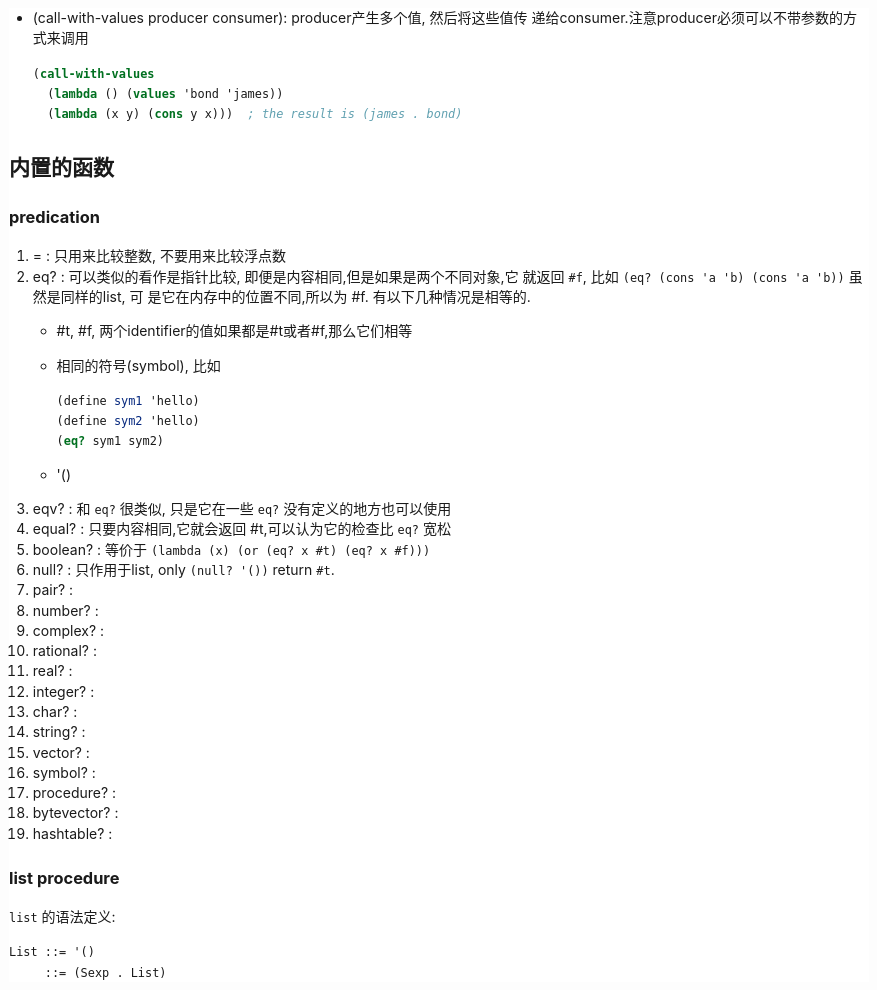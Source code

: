   - (call-with-values producer consumer): producer产生多个值, 然后将这些值传
    递给consumer.注意producer必须可以不带参数的方式来调用
    
    ``` scheme
    (call-with-values
      (lambda () (values 'bond 'james))
      (lambda (x y) (cons y x)))  ; the result is (james . bond)
    ```

## 内置的函数

### predication

1.  \= : 只用来比较整数, 不要用来比较浮点数
2.  eq? : 可以类似的看作是指针比较, 即便是内容相同,但是如果是两个不同对象,它 就返回 `#f`, 比如 `(eq? (cons
    'a 'b) (cons 'a 'b))` 虽然是同样的list, 可 是它在内存中的位置不同,所以为 \#f.
    有以下几种情况是相等的.
      - \#t, \#f, 两个identifier的值如果都是\#t或者\#f,那么它们相等
    
      - 相同的符号(symbol), 比如
        
        ``` scheme
        (define sym1 'hello)
        (define sym2 'hello)
        (eq? sym1 sym2)
        ```
    
      - '()
3.  eqv? : 和 `eq?` 很类似, 只是它在一些 `eq?` 没有定义的地方也可以使用
4.  equal? : 只要内容相同,它就会返回 \#t,可以认为它的检查比 `eq?` 宽松
5.  boolean? : 等价于 `(lambda (x) (or (eq? x #t) (eq? x #f)))`
6.  null? : 只作用于list, only `(null? '())` return `#t`.
7.  pair? :
8.  number? :
9.  complex? :
10. rational? :
11. real? :
12. integer? :
13. char? :
14. string? :
15. vector? :
16. symbol? :
17. procedure? :
18. bytevector? :
19. hashtable? :

### list procedure

`list` 的语法定义:

``` example
List ::= '()
     ::= (Sexp . List)
```

